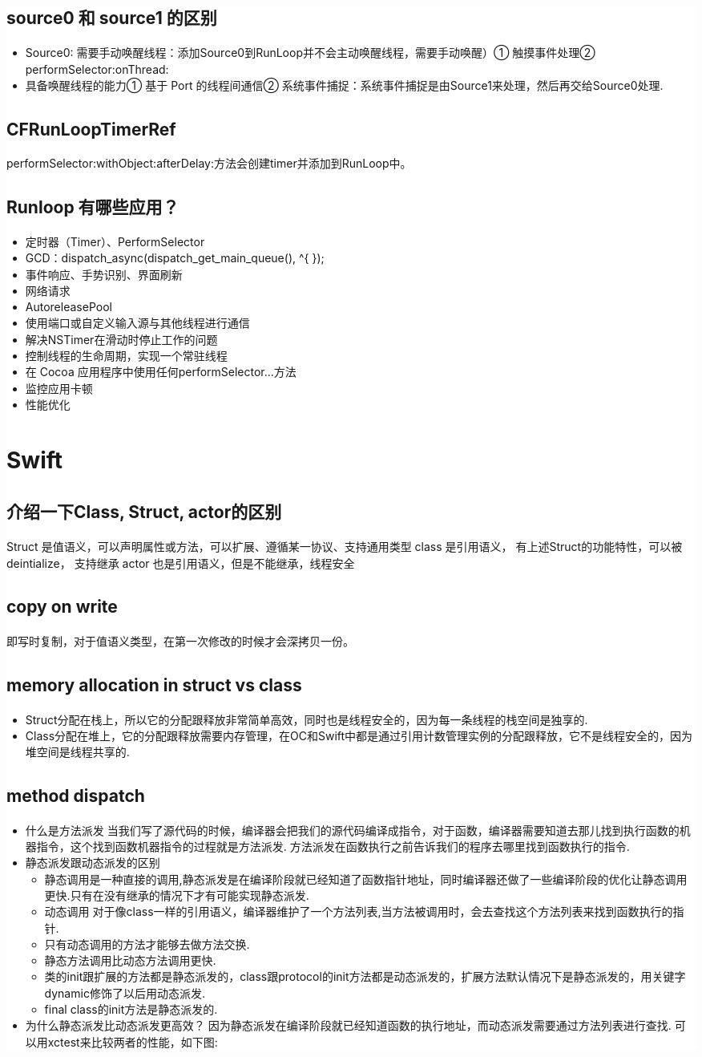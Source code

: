 ## source0 和 source1 的区别
- Source0: 需要手动唤醒线程：添加Source0到RunLoop并不会主动唤醒线程，需要手动唤醒）① 触摸事件处理② performSelector:onThread:
- 具备唤醒线程的能力① 基于 Port 的线程间通信② 系统事件捕捉：系统事件捕捉是由Source1来处理，然后再交给Source0处理.
  
## CFRunLoopTimerRef

performSelector:withObject:afterDelay:方法会创建timer并添加到RunLoop中。

## Runloop 有哪些应用？
- 定时器（Timer）、PerformSelector
- GCD：dispatch_async(dispatch_get_main_queue(), ^{ });
- 事件响应、手势识别、界面刷新
- 网络请求
- AutoreleasePool
- 使用端口或自定义输入源与其他线程进行通信
- 解决NSTimer在滑动时停止工作的问题
- 控制线程的生命周期，实现一个常驻线程
- 在 Cocoa 应用程序中使用任何performSelector...方法
- 监控应用卡顿
- 性能优化

# Swift
## 介绍一下Class, Struct, actor的区别
Struct 是值语义，可以声明属性或方法，可以扩展、遵循某一协议、支持通用类型
class 是引用语义， 有上述Struct的功能特性，可以被deintialize， 支持继承
actor 也是引用语义，但是不能继承，线程安全
## copy on write
即写时复制，对于值语义类型，在第一次修改的时候才会深拷贝一份。
## memory allocation in struct vs class
- Struct分配在栈上，所以它的分配跟释放非常简单高效，同时也是线程安全的，因为每一条线程的栈空间是独享的.
- Class分配在堆上，它的分配跟释放需要内存管理，在OC和Swift中都是通过引用计数管理实例的分配跟释放，它不是线程安全的，因为堆空间是线程共享的.
## method dispatch
- 什么是方法派发
    当我们写了源代码的时候，编译器会把我们的源代码编译成指令，对于函数，编译器需要知道去那儿找到执行函数的机器指令，这个找到函数机器指令的过程就是方法派发.
    方法派发在函数执行之前告诉我们的程序去哪里找到函数执行的指令.
- 静态派发跟动态派发的区别
    - 静态调用是一种直接的调用,静态派发是在编译阶段就已经知道了函数指针地址，同时编译器还做了一些编译阶段的优化让静态调用更快.只有在没有继承的情况下才有可能实现静态派发.
    - 动态调用 对于像class一样的引用语义，编译器维护了一个方法列表,当方法被调用时，会去查找这个方法列表来找到函数执行的指针.
    - 只有动态调用的方法才能够去做方法交换.
    - 静态方法调用比动态方法调用更快.
    - 类的init跟扩展的方法都是静态派发的，class跟protocol的init方法都是动态派发的，扩展方法默认情况下是静态派发的，用关键字dynamic修饰了以后用动态派发.
    - final class的init方法是静态派发的.
- 为什么静态派发比动态派发更高效？
    因为静态派发在编译阶段就已经知道函数的执行地址，而动态派发需要通过方法列表进行查找. 可以用xctest来比较两者的性能，如下图: